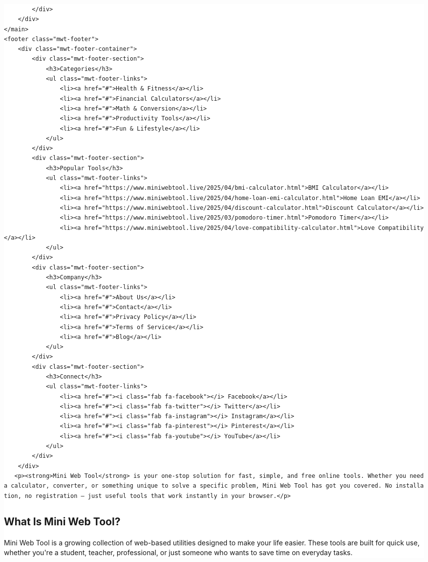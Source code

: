             </div>
        </div>
    </main>
    <footer class="mwt-footer">
        <div class="mwt-footer-container">
            <div class="mwt-footer-section">
                <h3>Categories</h3>
                <ul class="mwt-footer-links">
                    <li><a href="#">Health & Fitness</a></li>
                    <li><a href="#">Financial Calculators</a></li>
                    <li><a href="#">Math & Conversion</a></li>
                    <li><a href="#">Productivity Tools</a></li>
                    <li><a href="#">Fun & Lifestyle</a></li>
                </ul>
            </div>
            <div class="mwt-footer-section">
                <h3>Popular Tools</h3>
                <ul class="mwt-footer-links">
                    <li><a href="https://www.miniwebtool.live/2025/04/bmi-calculator.html">BMI Calculator</a></li>
                    <li><a href="https://www.miniwebtool.live/2025/04/home-loan-emi-calculator.html">Home Loan EMI</a></li>
                    <li><a href="https://www.miniwebtool.live/2025/04/discount-calculator.html">Discount Calculator</a></li>
                    <li><a href="https://www.miniwebtool.live/2025/03/pomodoro-timer.html">Pomodoro Timer</a></li>
                    <li><a href="https://www.miniwebtool.live/2025/04/love-compatibility-calculator.html">Love Compatibility</a></li>
                </ul>
            </div>
            <div class="mwt-footer-section">
                <h3>Company</h3>
                <ul class="mwt-footer-links">
                    <li><a href="#">About Us</a></li>
                    <li><a href="#">Contact</a></li>
                    <li><a href="#">Privacy Policy</a></li>
                    <li><a href="#">Terms of Service</a></li>
                    <li><a href="#">Blog</a></li>
                </ul>
            </div>
            <div class="mwt-footer-section">
                <h3>Connect</h3>
                <ul class="mwt-footer-links">
                    <li><a href="#"><i class="fab fa-facebook"></i> Facebook</a></li>
                    <li><a href="#"><i class="fab fa-twitter"></i> Twitter</a></li>
                    <li><a href="#"><i class="fab fa-instagram"></i> Instagram</a></li>
                    <li><a href="#"><i class="fab fa-pinterest"></i> Pinterest</a></li>
                    <li><a href="#"><i class="fab fa-youtube"></i> YouTube</a></li>
                </ul>
            </div>
        </div>
       <p><strong>Mini Web Tool</strong> is your one-stop solution for fast, simple, and free online tools. Whether you need a calculator, converter, or something unique to solve a specific problem, Mini Web Tool has got you covered. No installation, no registration — just useful tools that work instantly in your browser.</p>
  <h2>What Is Mini Web Tool?</h2>
  <p>Mini Web Tool is a growing collection of web-based utilities designed to make your life easier. These tools are built for quick use, whether you're a student, teacher, professional, or just someone who wants to save time on everyday tasks.</p>
